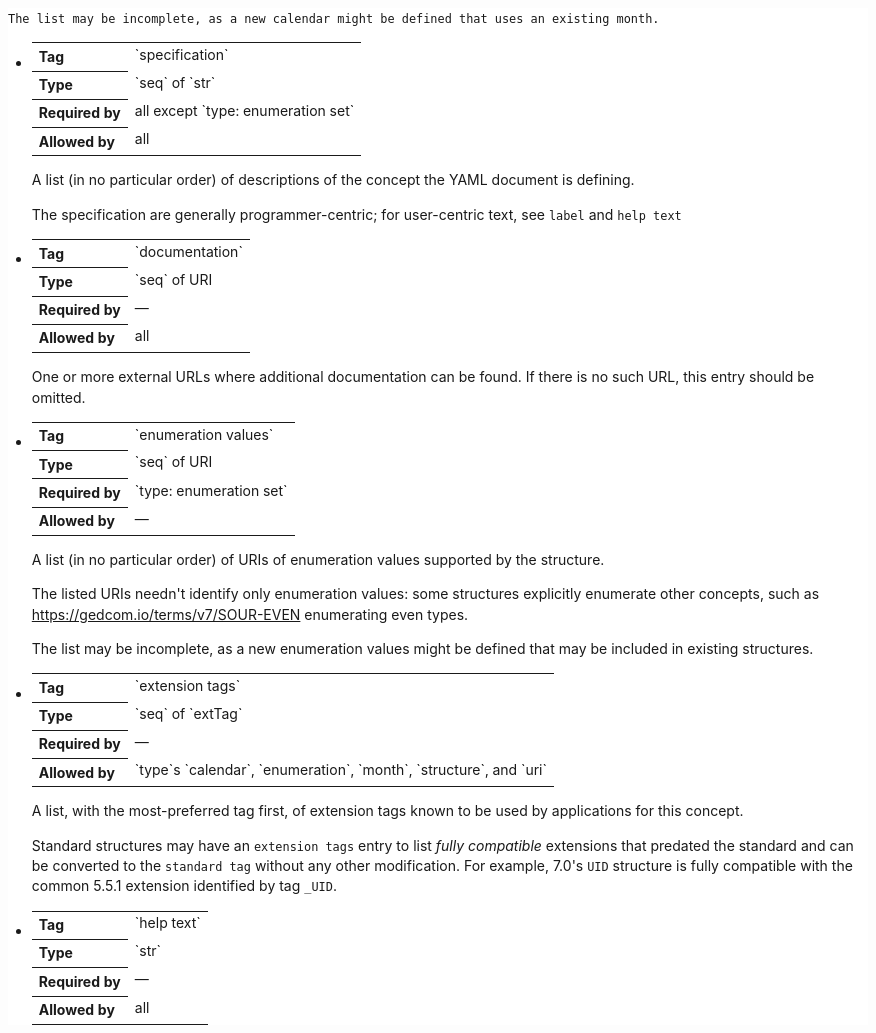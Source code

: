     The list may be incomplete, as a new calendar might be defined that uses an existing month.

-   <table><tbody>
    <tr><th>Tag</th><td>`specification`</td></tr>
    <tr><th>Type</th><td>`seq` of `str`</td></tr>
    <tr><th>Required by</th><td>all except `type: enumeration set`</td></tr>
    <tr><th>Allowed by</th><td>all</td></tr>
    </tbody></table>
    
    A list (in no particular order) of descriptions of the concept the YAML document is defining.
    
    The specification are generally programmer-centric; for user-centric text, see `label` and `help text`

-   <table><tbody>
    <tr><th>Tag</th><td>`documentation`</td></tr>
    <tr><th>Type</th><td>`seq` of URI</td></tr>
    <tr><th>Required by</th><td>—</td></tr>
    <tr><th>Allowed by</th><td>all</td></tr>
    </tbody></table>

    One or more external URLs where additional documentation can be found. If there is no such URL, this entry should be omitted.

-   <table><tbody>
    <tr><th>Tag</th><td>`enumeration values`</td></tr>
    <tr><th>Type</th><td>`seq` of URI</td></tr>
    <tr><th>Required by</th><td>`type: enumeration set`</td></tr>
    <tr><th>Allowed by</th><td>—</td></tr>
    </tbody></table>

    A list (in no particular order) of URIs of enumeration values supported by the structure.

    The listed URIs needn't identify only enumeration values:
    some structures explicitly enumerate other concepts,
    such as <https://gedcom.io/terms/v7/SOUR-EVEN> enumerating even types.

    The list may be incomplete, as a new enumeration values might be defined that may be included in existing structures.
    
-   <table><tbody>
    <tr><th>Tag</th><td>`extension tags`</td></tr>
    <tr><th>Type</th><td>`seq` of `extTag`</td></tr>
    <tr><th>Required by</th><td>—</td></tr>
    <tr><th>Allowed by</th><td>`type`s `calendar`, `enumeration`, `month`, `structure`, and `uri`</td></tr>
    </tbody></table>

    A list, with the most-preferred tag first, of extension tags known to be used by applications for this concept.

    Standard structures may have an `extension tags` entry to list *fully compatible* extensions that predated the standard and can be converted to the `standard tag` without any other modification.
    For example, 7.0's `UID` structure is fully compatible with the common 5.5.1 extension identified by tag `_UID`.

-   <table><tbody>
    <tr><th>Tag</th><td>`help text`</td></tr>
    <tr><th>Type</th><td>`str`</td></tr>
    <tr><th>Required by</th><td>—</td></tr>
    <tr><th>Allowed by</th><td>all</td></tr>
    </tbody></table>
